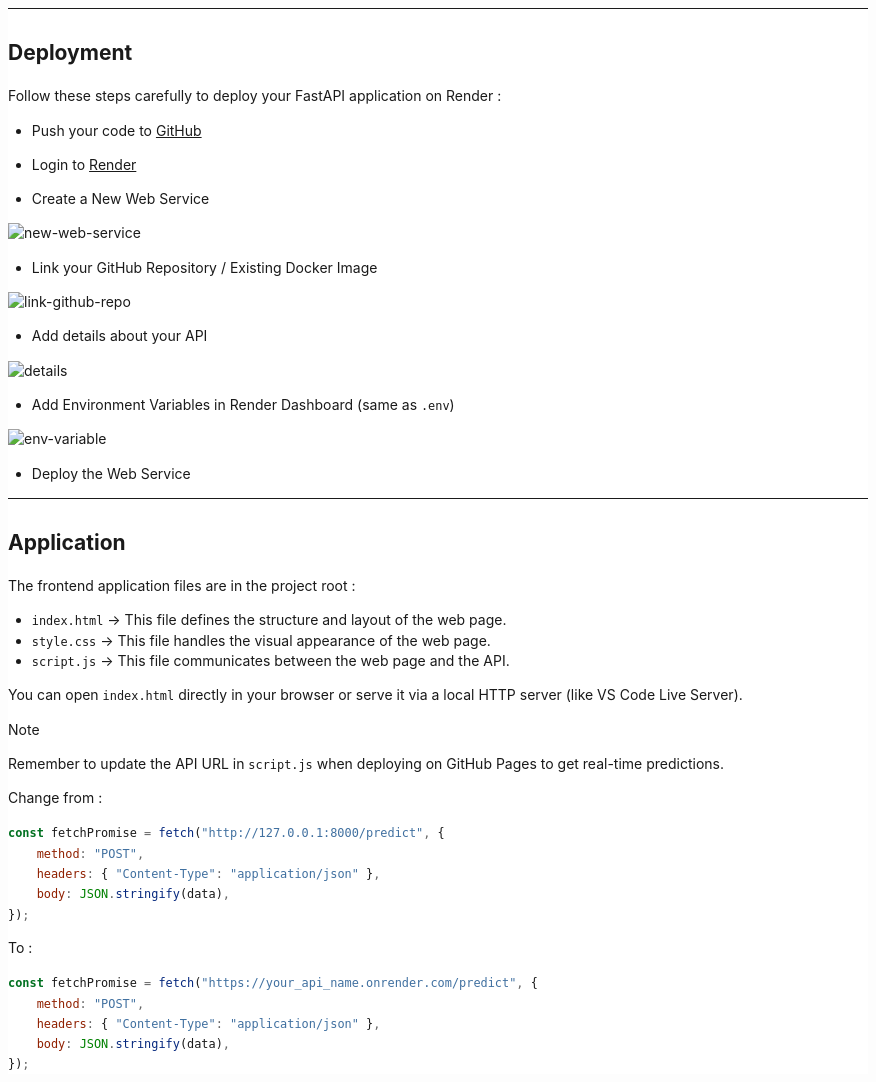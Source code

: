 <hr>

## Deployment

Follow these steps carefully to deploy your FastAPI application on Render :

- Push your code to [GitHub](https://github.com/)
  
- Login to [Render](https://render.com/)
  
- Create a New Web Service

<img title="new-web-service" src="https://github.com/user-attachments/assets/fc5c7c1b-d302-4813-b182-be40139a7043">
&nbsp;

- Link your GitHub Repository / Existing Docker Image

<img title="link-github-repo" src="https://github.com/user-attachments/assets/06c92254-5e97-4bd5-9c97-864618226c85">
&nbsp;

- Add details about your API

<img title="details" src="https://github.com/user-attachments/assets/f834eac3-b8b7-49d3-ba61-9d05acc9e80d">
&nbsp;

- Add Environment Variables in Render Dashboard (same as `.env`)

<img title="env-variable" src="https://github.com/user-attachments/assets/9c1cbb1d-f3eb-41f5-bed8-d83d71578abf">
&nbsp;

- Deploy the Web Service

<hr>

## Application

The frontend application files are in the project root :
- `index.html` → This file defines the structure and layout of the web page.
- `style.css` → This file handles the visual appearance of the web page.
- `script.js` → This file communicates between the web page and the API.

You can open `index.html` directly in your browser or serve it via a local HTTP server (like VS Code Live Server).

> [!NOTE]  
> Remember to update the API URL in `script.js` when deploying on GitHub Pages to get real-time predictions.  
>  
> Change from :  
> ```js
> const fetchPromise = fetch("http://127.0.0.1:8000/predict", {
>     method: "POST",
>     headers: { "Content-Type": "application/json" },
>     body: JSON.stringify(data),
> });
> ```  
>  
> To :  
> ```js
> const fetchPromise = fetch("https://your_api_name.onrender.com/predict", {
>     method: "POST",
>     headers: { "Content-Type": "application/json" },
>     body: JSON.stringify(data),
> });
> ```
